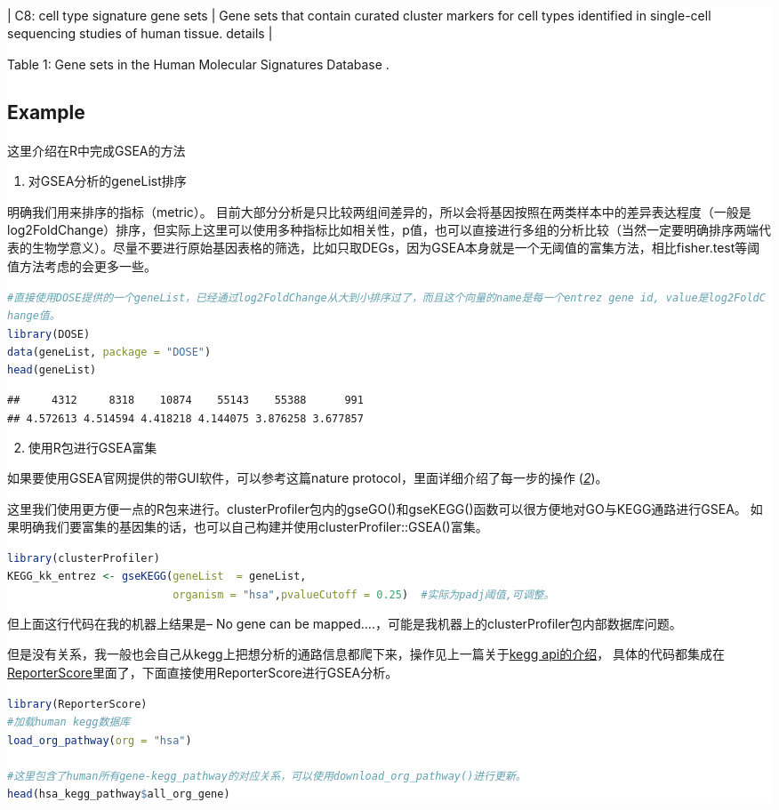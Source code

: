 | C8: cell type signature gene sets   | Gene sets that contain curated cluster markers for cell types identified in single-cell sequencing studies of human tissue. details                                                                                                                                                                                                                                                                               |

Table 1: Gene sets in the Human Molecular Signatures Database .

## Example

这里介绍在R中完成GSEA的方法

1.  对GSEA分析的geneList排序

明确我们用来排序的指标（metric）。
目前大部分分析是只比较两组间差异的，所以会将基因按照在两类样本中的差异表达程度（一般是log2FoldChange）排序，但实际上这里可以使用多种指标比如相关性，p值，也可以直接进行多组的分析比较（当然一定要明确排序两端代表的生物学意义）。尽量不要进行原始基因表格的筛选，比如只取DEGs，因为GSEA本身就是一个无阈值的富集方法，相比fisher.test等阈值方法考虑的会更多一些。

``` r
#直接使用DOSE提供的一个geneList，已经通过log2FoldChange从大到小排序过了，而且这个向量的name是每一个entrez gene id, value是log2FoldChange值。
library(DOSE)
data(geneList, package = "DOSE")
head(geneList)
```

    ##     4312     8318    10874    55143    55388      991 
    ## 4.572613 4.514594 4.418218 4.144075 3.876258 3.677857

2.  使用R包进行GSEA富集

如果要使用GSEA官网提供的带GUI软件，可以参考这篇nature
protocol，里面详细介绍了每一步的操作 ([*2*](#ref-reimandPathwayEnrichmentAnalysis2019))。

这里我们使用更方便一点的R包来进行。clusterProfiler包内的gseGO()和gseKEGG()函数可以很方便地对GO与KEGG通路进行GSEA。
如果明确我们要富集的基因集的话，也可以自己构建并使用clusterProfiler::GSEA()富集。

``` r
library(clusterProfiler)
KEGG_kk_entrez <- gseKEGG(geneList  = geneList,
                          organism = "hsa",pvalueCutoff = 0.25)  #实际为padj阈值,可调整。
```

但上面这行代码在我的机器上结果是– No gene can be
mapped….，可能是我机器上的clusterProfiler包内部数据库问题。

但是没有关系，我一般也会自己从kegg上把想分析的通路信息都爬下来，操作见上一篇关于[kegg
api的介绍](../kegg-api2)，
具体的代码都集成在[ReporterScore](../reporterscore-package)里面了，下面直接使用ReporterScore进行GSEA分析。

``` r
library(ReporterScore)
#加载human kegg数据库
load_org_pathway(org = "hsa")

#这里包含了human所有gene-kegg_pathway的对应关系，可以使用download_org_pathway()进行更新。
head(hsa_kegg_pathway$all_org_gene)
```
